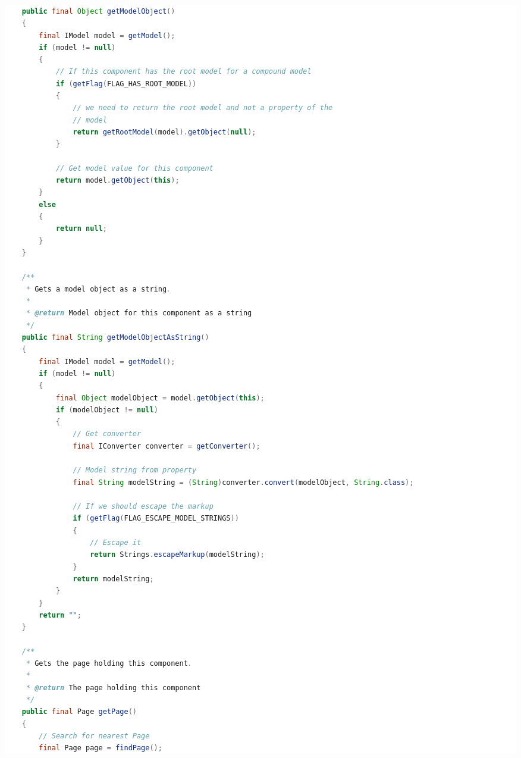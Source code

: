 ```java
	public final Object getModelObject()
	{
		final IModel model = getModel();
		if (model != null)
		{
			// If this component has the root model for a compound model
			if (getFlag(FLAG_HAS_ROOT_MODEL))
			{
				// we need to return the root model and not a property of the
				// model
				return getRootModel(model).getObject(null);
			}

			// Get model value for this component
			return model.getObject(this);
		}
		else
		{
			return null;
		}
	}

	/**
	 * Gets a model object as a string.
	 * 
	 * @return Model object for this component as a string
	 */
	public final String getModelObjectAsString()
	{
		final IModel model = getModel();
		if (model != null)
		{
			final Object modelObject = model.getObject(this);
			if (modelObject != null)
			{
				// Get converter
				final IConverter converter = getConverter();

				// Model string from property
				final String modelString = (String)converter.convert(modelObject, String.class);

				// If we should escape the markup
				if (getFlag(FLAG_ESCAPE_MODEL_STRINGS))
				{
					// Escape it
					return Strings.escapeMarkup(modelString);
				}
				return modelString;
			}
		}
		return "";
	}

	/**
	 * Gets the page holding this component.
	 * 
	 * @return The page holding this component
	 */
	public final Page getPage()
	{
		// Search for nearest Page
		final Page page = findPage();

```